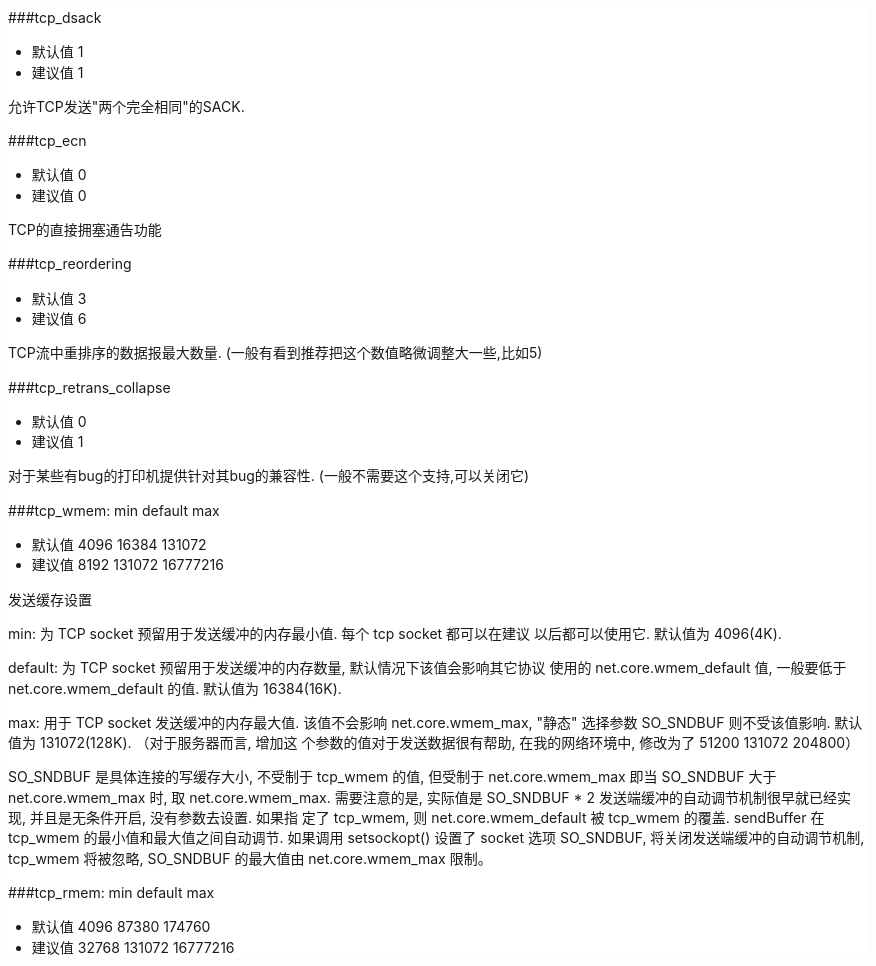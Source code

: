 ###tcp_dsack

* 默认值 1
* 建议值 1

允许TCP发送"两个完全相同"的SACK. 

###tcp_ecn

* 默认值 0
* 建议值 0

TCP的直接拥塞通告功能

###tcp_reordering

* 默认值 3
* 建议值 6

TCP流中重排序的数据报最大数量.  (一般有看到推荐把这个数值略微调整大一些,比如5)

###tcp_retrans_collapse

* 默认值 0
* 建议值 1

对于某些有bug的打印机提供针对其bug的兼容性. (一般不需要这个支持,可以关闭它)

###tcp_wmem: min default max

* 默认值 4096 16384 131072
* 建议值 8192 131072 16777216

发送缓存设置

min: 为 TCP socket 预留用于发送缓冲的内存最小值. 每个 tcp socket 都可以在建议
以后都可以使用它. 默认值为 4096(4K).

default: 为 TCP socket 预留用于发送缓冲的内存数量, 默认情况下该值会影响其它协议
使用的 net.core.wmem_default 值, 一般要低于 net.core.wmem_default 的值. 默认值为
16384(16K).

max: 用于 TCP socket 发送缓冲的内存最大值. 该值不会影响 net.core.wmem_max, "静态"
选择参数 SO_SNDBUF 则不受该值影响. 默认值为 131072(128K). （对于服务器而言, 增加这
个参数的值对于发送数据很有帮助, 在我的网络环境中, 修改为了 51200 131072 204800）

SO_SNDBUF 是具体连接的写缓存大小, 不受制于 tcp_wmem 的值, 但受制于 net.core.wmem_max
即当 SO_SNDBUF 大于  net.core.wmem_max 时, 取 net.core.wmem_max. 需要注意的是,
实际值是 SO_SNDBUF * 2
发送端缓冲的自动调节机制很早就已经实现, 并且是无条件开启, 没有参数去设置. 如果指
定了 tcp_wmem, 则 net.core.wmem_default 被 tcp_wmem 的覆盖. sendBuffer 在 tcp_wmem
的最小值和最大值之间自动调节. 如果调用 setsockopt() 设置了 socket 选项 SO_SNDBUF,
将关闭发送端缓冲的自动调节机制, tcp_wmem 将被忽略, SO_SNDBUF 的最大值由 net.core.wmem_max
限制。

###tcp_rmem: min default max

* 默认值 4096 87380 174760
* 建议值 32768 131072 16777216
